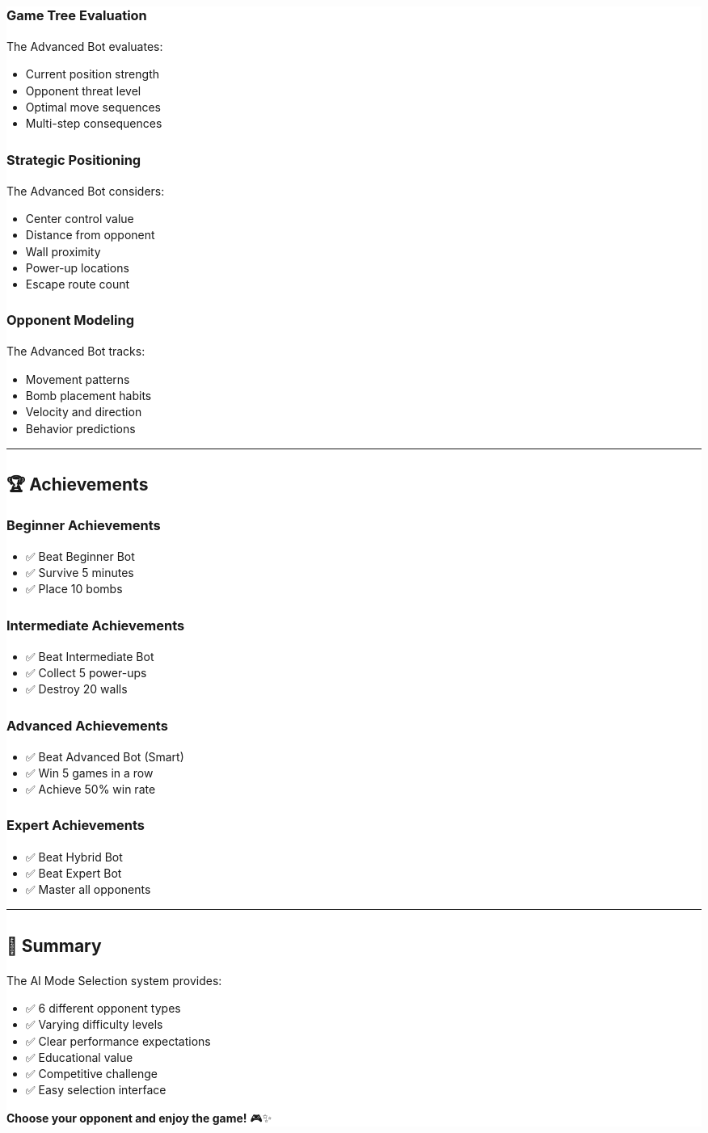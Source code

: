 ### Game Tree Evaluation
The Advanced Bot evaluates:
- Current position strength
- Opponent threat level
- Optimal move sequences
- Multi-step consequences

### Strategic Positioning
The Advanced Bot considers:
- Center control value
- Distance from opponent
- Wall proximity
- Power-up locations
- Escape route count

### Opponent Modeling
The Advanced Bot tracks:
- Movement patterns
- Bomb placement habits
- Velocity and direction
- Behavior predictions

---

## 🏆 Achievements

### Beginner Achievements
- ✅ Beat Beginner Bot
- ✅ Survive 5 minutes
- ✅ Place 10 bombs

### Intermediate Achievements
- ✅ Beat Intermediate Bot
- ✅ Collect 5 power-ups
- ✅ Destroy 20 walls

### Advanced Achievements
- ✅ Beat Advanced Bot (Smart)
- ✅ Win 5 games in a row
- ✅ Achieve 50% win rate

### Expert Achievements
- ✅ Beat Hybrid Bot
- ✅ Beat Expert Bot
- ✅ Master all opponents

---

## 📝 Summary

The AI Mode Selection system provides:
- ✅ 6 different opponent types
- ✅ Varying difficulty levels
- ✅ Clear performance expectations
- ✅ Educational value
- ✅ Competitive challenge
- ✅ Easy selection interface

**Choose your opponent and enjoy the game!** 🎮✨

